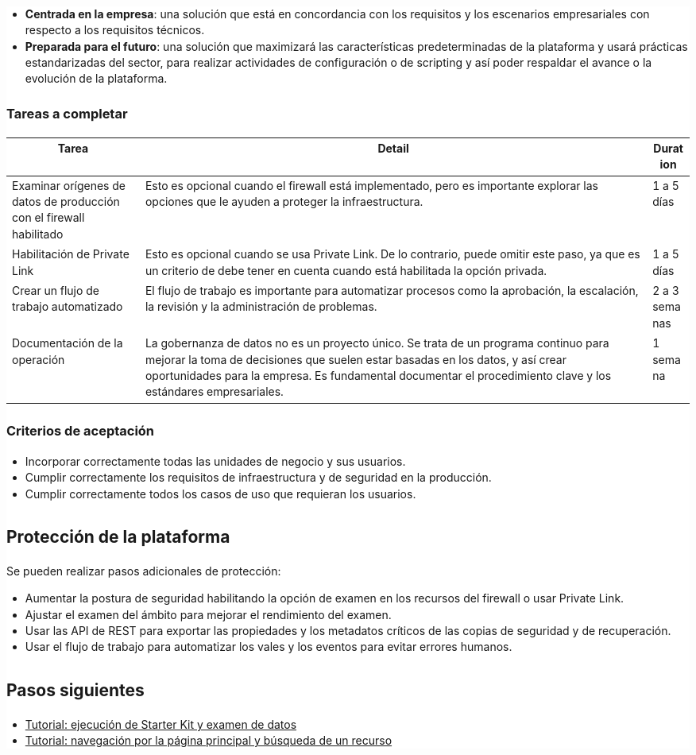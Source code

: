 * **Centrada en la empresa**: una solución que está en concordancia con los requisitos y los escenarios empresariales con respecto a los requisitos técnicos.
* **Preparada para el futuro**: una solución que maximizará las características predeterminadas de la plataforma y usará prácticas estandarizadas del sector, para realizar actividades de configuración o de scripting y así poder respaldar el avance o la evolución de la plataforma.

### <a name="tasks-to-complete"></a>Tareas a completar

|Tarea|Detail|Duration|
|---------|---------|---------|
|Examinar orígenes de datos de producción con el firewall habilitado|Esto es opcional cuando el firewall está implementado, pero es importante explorar las opciones que le ayuden a proteger la infraestructura.|1 a 5 días|
|Habilitación de Private Link|Esto es opcional cuando se usa Private Link. De lo contrario, puede omitir este paso, ya que es un criterio de debe tener en cuenta cuando está habilitada la opción privada.|1 a 5 días|
|Crear un flujo de trabajo automatizado|El flujo de trabajo es importante para automatizar procesos como la aprobación, la escalación, la revisión y la administración de problemas.|2 a 3 semanas|
|Documentación de la operación|La gobernanza de datos no es un proyecto único. Se trata de un programa continuo para mejorar la toma de decisiones que suelen estar basadas en los datos, y así crear oportunidades para la empresa. Es fundamental documentar el procedimiento clave y los estándares empresariales.|1 semana|

### <a name="acceptance-criteria"></a>Criterios de aceptación

* Incorporar correctamente todas las unidades de negocio y sus usuarios.
* Cumplir correctamente los requisitos de infraestructura y de seguridad en la producción.
* Cumplir correctamente todos los casos de uso que requieran los usuarios.

## <a name="platform-hardening"></a>Protección de la plataforma

Se pueden realizar pasos adicionales de protección:

* Aumentar la postura de seguridad habilitando la opción de examen en los recursos del firewall o usar Private Link.
* Ajustar el examen del ámbito para mejorar el rendimiento del examen.
* Usar las API de REST para exportar las propiedades y los metadatos críticos de las copias de seguridad y de recuperación.
* Usar el flujo de trabajo para automatizar los vales y los eventos para evitar errores humanos.

## <a name="next-steps"></a>Pasos siguientes

- [Tutorial: ejecución de Starter Kit y examen de datos](tutorial-scan-data.md)
- [Tutorial: navegación por la página principal y búsqueda de un recurso](tutorial-asset-search.md)
